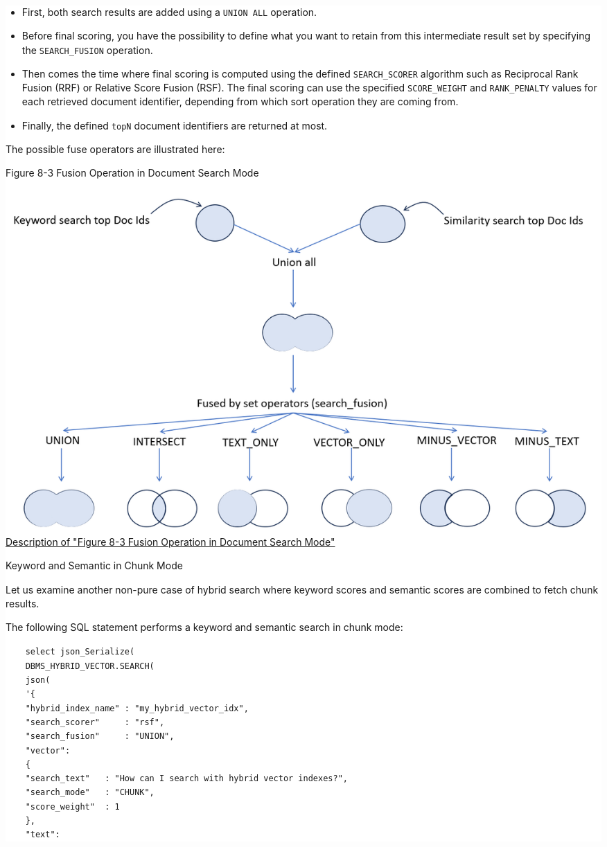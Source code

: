   * First, both search results are added using a `UNION ALL` operation. 

  * Before final scoring, you have the possibility to define what you want to retain from this intermediate result set by specifying the `SEARCH_FUSION` operation. 

  * Then comes the time where final scoring is computed using the defined `SEARCH_SCORER` algorithm such as Reciprocal Rank Fusion (RRF) or Relative Score Fusion (RSF). The final scoring can use the specified `SCORE_WEIGHT` and `RANK_PENALTY` values for each retrieved document identifier, depending from which sort operation they are coming from. 

  * Finally, the defined `topN` document identifiers are returned at most. 




The possible fuse operators are illustrated here:

Figure 8-3 Fusion Operation in Document Search Mode

![Description of Figure 8-3 follows](img/fuse_operators_doc_mode.png)  
[Description of "Figure 8-3 Fusion Operation in Document Search Mode"](img_text/fuse_operators_doc_mode.md)

Keyword and Semantic in Chunk Mode

Let us examine another non-pure case of hybrid search where keyword scores and semantic scores are combined to fetch chunk results.

The following SQL statement performs a keyword and semantic search in chunk mode:
```
    select json_Serialize(
    DBMS_HYBRID_VECTOR.SEARCH(
    json(
    '{
    "hybrid_index_name" : "my_hybrid_vector_idx",
    "search_scorer"     : "rsf",
    "search_fusion"     : "UNION",
    "vector":
    {
    "search_text"   : "How can I search with hybrid vector indexes?",
    "search_mode"   : "CHUNK",
    "score_weight"  : 1
    },
    "text":
```